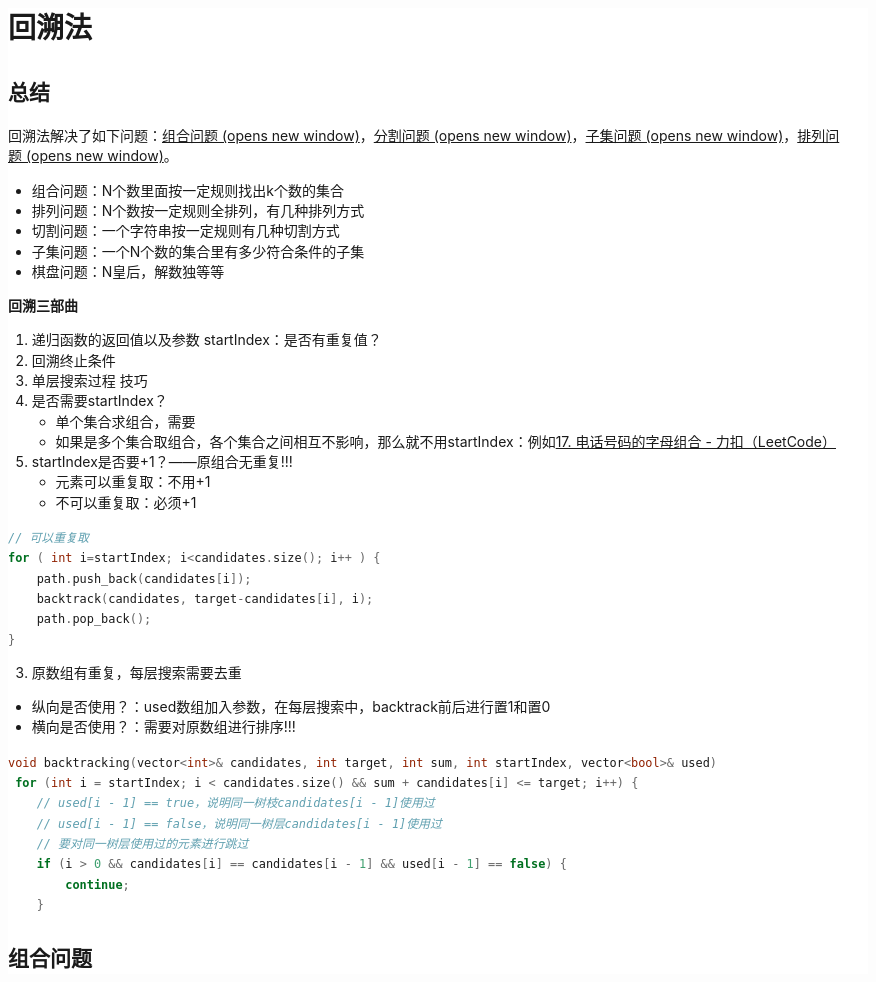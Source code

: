 # 回溯法

## 总结

回溯法解决了如下问题：[组合问题 (opens new window)](https://programmercarl.com/0077.%E7%BB%84%E5%90%88.html)，[分割问题 (opens new window)](https://programmercarl.com/0093.%E5%A4%8D%E5%8E%9FIP%E5%9C%B0%E5%9D%80.html)，[子集问题 (opens new window)](https://programmercarl.com/0078.%E5%AD%90%E9%9B%86.html)，[排列问题 (opens new window)](https://programmercarl.com/0046.%E5%85%A8%E6%8E%92%E5%88%97.html)。

- 组合问题：N个数里面按一定规则找出k个数的集合
- 排列问题：N个数按一定规则全排列，有几种排列方式
- 切割问题：一个字符串按一定规则有几种切割方式
- 子集问题：一个N个数的集合里有多少符合条件的子集
- 棋盘问题：N皇后，解数独等等
 
**回溯三部曲**
1. 递归函数的返回值以及参数
   startIndex：是否有重复值？
2. 回溯终止条件
3. 单层搜索过程
技巧
1. 是否需要startIndex？
   - 单个集合求组合，需要
   - 如果是多个集合取组合，各个集合之间相互不影响，那么就不用startIndex：例如[17. 电话号码的字母组合 - 力扣（LeetCode）](https://leetcode.cn/problems/letter-combinations-of-a-phone-number/description/)
2. startIndex是否要+1？——原组合无重复!!!
   - 元素可以重复取：不用+1
   - 不可以重复取：必须+1
```cpp
// 可以重复取
for ( int i=startIndex; i<candidates.size(); i++ ) {
	path.push_back(candidates[i]);
	backtrack(candidates, target-candidates[i], i);
	path.pop_back();
}
```
3. 原数组有重复，每层搜索需要去重
- 纵向是否使用？：used数组加入参数，在每层搜索中，backtrack前后进行置1和置0
- 横向是否使用？：需要对原数组进行排序!!! 

```cpp
void backtracking(vector<int>& candidates, int target, int sum, int startIndex, vector<bool>& used)
 for (int i = startIndex; i < candidates.size() && sum + candidates[i] <= target; i++) {
	// used[i - 1] == true，说明同一树枝candidates[i - 1]使用过
	// used[i - 1] == false，说明同一树层candidates[i - 1]使用过
	// 要对同一树层使用过的元素进行跳过
	if (i > 0 && candidates[i] == candidates[i - 1] && used[i - 1] == false) {
		continue;
	}
```
## 组合问题

